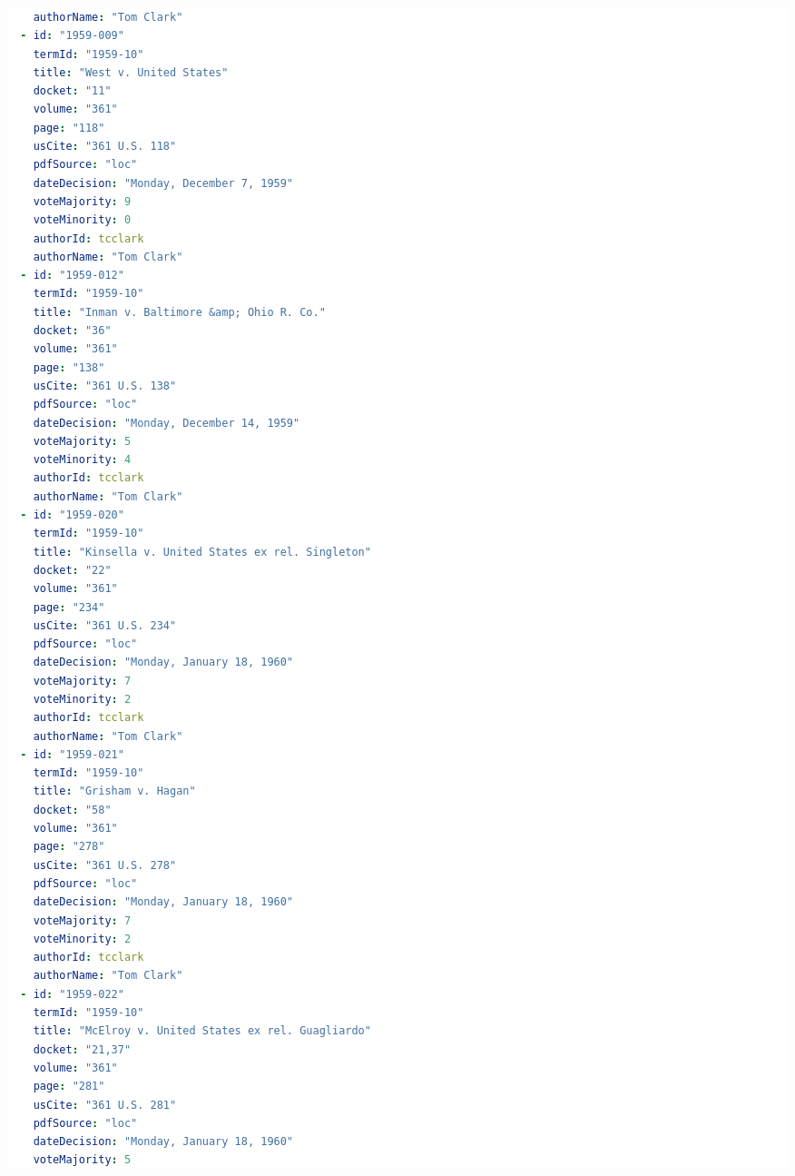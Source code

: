 ```yaml
    authorName: "Tom Clark"
  - id: "1959-009"
    termId: "1959-10"
    title: "West v. United States"
    docket: "11"
    volume: "361"
    page: "118"
    usCite: "361 U.S. 118"
    pdfSource: "loc"
    dateDecision: "Monday, December 7, 1959"
    voteMajority: 9
    voteMinority: 0
    authorId: tcclark
    authorName: "Tom Clark"
  - id: "1959-012"
    termId: "1959-10"
    title: "Inman v. Baltimore &amp; Ohio R. Co."
    docket: "36"
    volume: "361"
    page: "138"
    usCite: "361 U.S. 138"
    pdfSource: "loc"
    dateDecision: "Monday, December 14, 1959"
    voteMajority: 5
    voteMinority: 4
    authorId: tcclark
    authorName: "Tom Clark"
  - id: "1959-020"
    termId: "1959-10"
    title: "Kinsella v. United States ex rel. Singleton"
    docket: "22"
    volume: "361"
    page: "234"
    usCite: "361 U.S. 234"
    pdfSource: "loc"
    dateDecision: "Monday, January 18, 1960"
    voteMajority: 7
    voteMinority: 2
    authorId: tcclark
    authorName: "Tom Clark"
  - id: "1959-021"
    termId: "1959-10"
    title: "Grisham v. Hagan"
    docket: "58"
    volume: "361"
    page: "278"
    usCite: "361 U.S. 278"
    pdfSource: "loc"
    dateDecision: "Monday, January 18, 1960"
    voteMajority: 7
    voteMinority: 2
    authorId: tcclark
    authorName: "Tom Clark"
  - id: "1959-022"
    termId: "1959-10"
    title: "McElroy v. United States ex rel. Guagliardo"
    docket: "21,37"
    volume: "361"
    page: "281"
    usCite: "361 U.S. 281"
    pdfSource: "loc"
    dateDecision: "Monday, January 18, 1960"
    voteMajority: 5
```